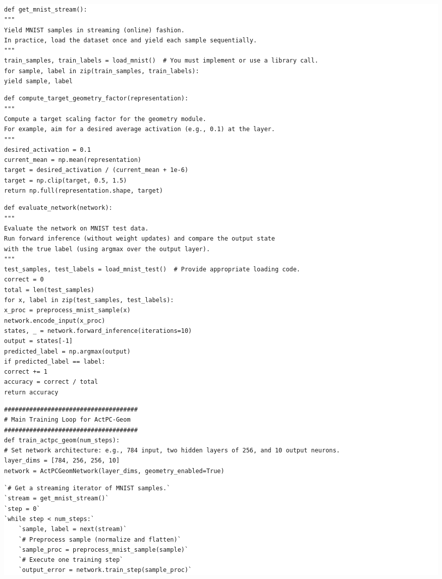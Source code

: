 `def get_mnist_stream():`  
    `"""`  
    `Yield MNIST samples in streaming (online) fashion.`  
    `In practice, load the dataset once and yield each sample sequentially.`  
    `"""`  
    `train_samples, train_labels = load_mnist()  # You must implement or use a library call.`  
    `for sample, label in zip(train_samples, train_labels):`  
        `yield sample, label`

`def compute_target_geometry_factor(representation):`  
    `"""`  
    `Compute a target scaling factor for the geometry module.`  
    `For example, aim for a desired average activation (e.g., 0.1) at the layer.`  
    `"""`  
    `desired_activation = 0.1`  
    `current_mean = np.mean(representation)`  
    `target = desired_activation / (current_mean + 1e-6)`  
    `target = np.clip(target, 0.5, 1.5)`  
    `return np.full(representation.shape, target)`

`def evaluate_network(network):`  
    `"""`  
    `Evaluate the network on MNIST test data.`  
    `Run forward inference (without weight updates) and compare the output state`  
    `with the true label (using argmax over the output layer).`  
    `"""`  
    `test_samples, test_labels = load_mnist_test()  # Provide appropriate loading code.`  
    `correct = 0`  
    `total = len(test_samples)`  
    `for x, label in zip(test_samples, test_labels):`  
        `x_proc = preprocess_mnist_sample(x)`  
        `network.encode_input(x_proc)`  
        `states, _ = network.forward_inference(iterations=10)`  
        `output = states[-1]`  
        `predicted_label = np.argmax(output)`  
        `if predicted_label == label:`  
            `correct += 1`  
    `accuracy = correct / total`  
    `return accuracy`

`#####################################`  
`# Main Training Loop for ActPC-Geom`  
`#####################################`  
`def train_actpc_geom(num_steps):`  
    `# Set network architecture: e.g., 784 input, two hidden layers of 256, and 10 output neurons.`  
    `layer_dims = [784, 256, 256, 10]`  
    `network = ActPCGeomNetwork(layer_dims, geometry_enabled=True)`  
      
    `# Get a streaming iterator of MNIST samples.`  
    `stream = get_mnist_stream()`  
    `step = 0`  
    `while step < num_steps:`  
        `sample, label = next(stream)`  
        `# Preprocess sample (normalize and flatten)`  
        `sample_proc = preprocess_mnist_sample(sample)`  
        `# Execute one training step`  
        `output_error = network.train_step(sample_proc)`  
          